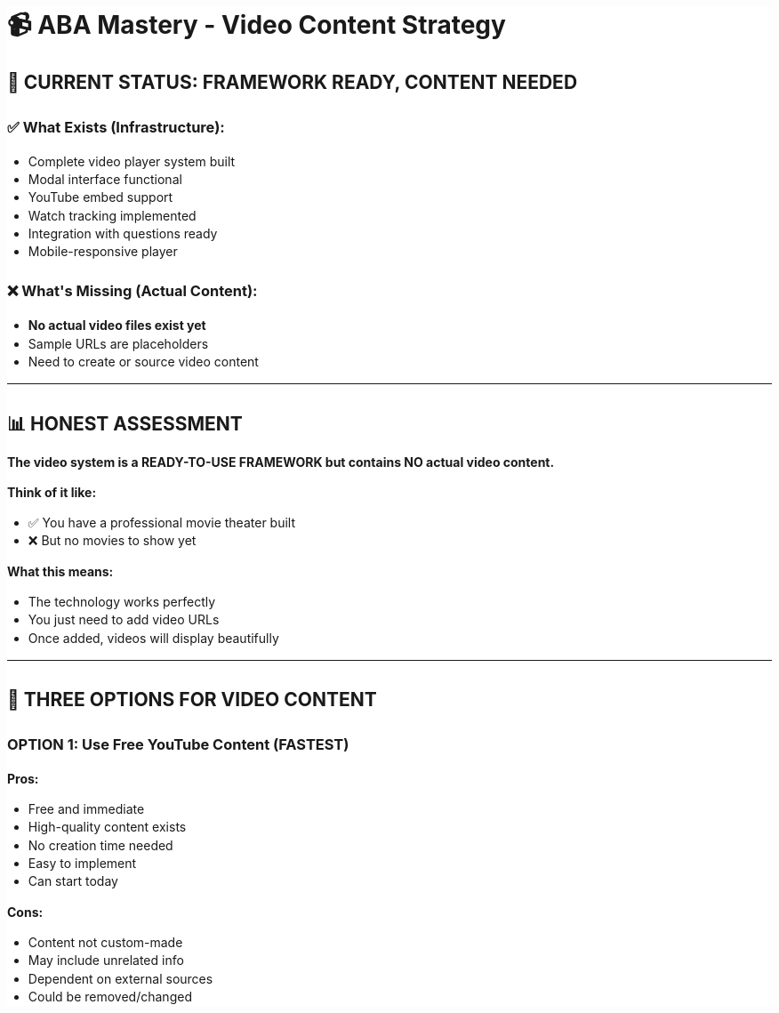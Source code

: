 # 📹 ABA Mastery - Video Content Strategy

## 🎯 CURRENT STATUS: FRAMEWORK READY, CONTENT NEEDED

### ✅ What Exists (Infrastructure):
- Complete video player system built
- Modal interface functional
- YouTube embed support
- Watch tracking implemented
- Integration with questions ready
- Mobile-responsive player

### ❌ What's Missing (Actual Content):
- **No actual video files exist yet**
- Sample URLs are placeholders
- Need to create or source video content

---

## 📊 HONEST ASSESSMENT

**The video system is a READY-TO-USE FRAMEWORK but contains NO actual video content.**

**Think of it like:**
- ✅ You have a professional movie theater built
- ❌ But no movies to show yet

**What this means:**
- The technology works perfectly
- You just need to add video URLs
- Once added, videos will display beautifully

---

## 🎥 THREE OPTIONS FOR VIDEO CONTENT

### **OPTION 1: Use Free YouTube Content (FASTEST)**

**Pros:**
- Free and immediate
- High-quality content exists
- No creation time needed
- Easy to implement
- Can start today

**Cons:**
- Content not custom-made
- May include unrelated info
- Dependent on external sources
- Could be removed/changed
